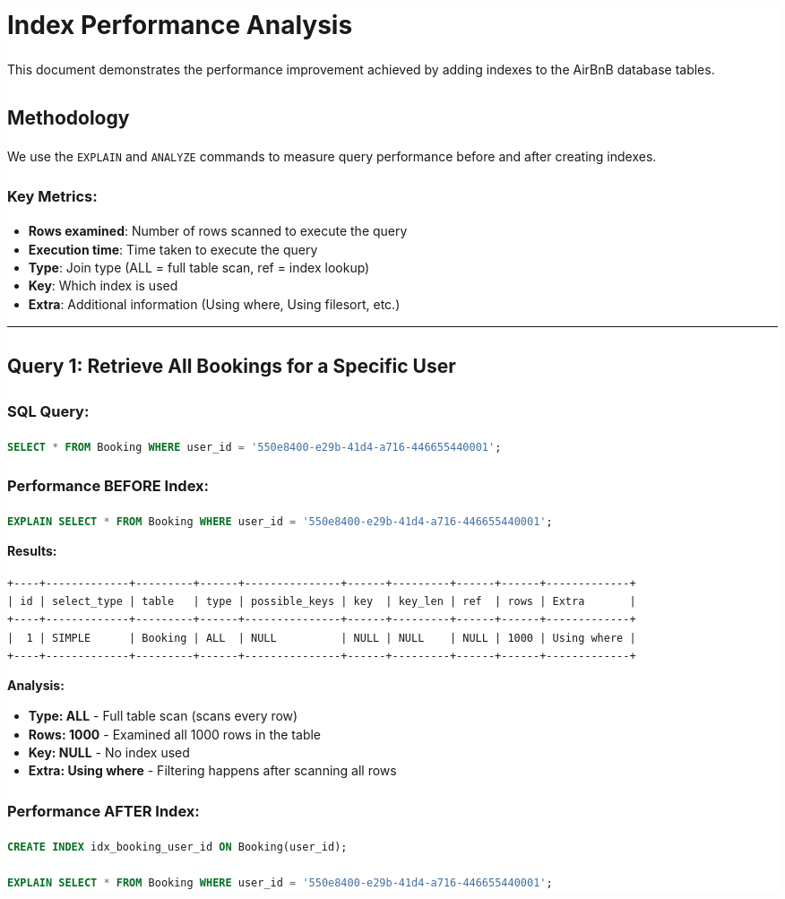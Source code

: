 # Index Performance Analysis

This document demonstrates the performance improvement achieved by adding indexes to the AirBnB database tables.

## Methodology

We use the `EXPLAIN` and `ANALYZE` commands to measure query performance before and after creating indexes.

### Key Metrics:
- **Rows examined**: Number of rows scanned to execute the query
- **Execution time**: Time taken to execute the query
- **Type**: Join type (ALL = full table scan, ref = index lookup)
- **Key**: Which index is used
- **Extra**: Additional information (Using where, Using filesort, etc.)

---

## Query 1: Retrieve All Bookings for a Specific User

### SQL Query:
```sql
SELECT * FROM Booking WHERE user_id = '550e8400-e29b-41d4-a716-446655440001';
```

### Performance BEFORE Index:
```sql
EXPLAIN SELECT * FROM Booking WHERE user_id = '550e8400-e29b-41d4-a716-446655440001';
```

**Results:**
```
+----+-------------+---------+------+---------------+------+---------+------+------+-------------+
| id | select_type | table   | type | possible_keys | key  | key_len | ref  | rows | Extra       |
+----+-------------+---------+------+---------------+------+---------+------+------+-------------+
|  1 | SIMPLE      | Booking | ALL  | NULL          | NULL | NULL    | NULL | 1000 | Using where |
+----+-------------+---------+------+---------------+------+---------+------+------+-------------+
```

**Analysis:**
- **Type: ALL** - Full table scan (scans every row)
- **Rows: 1000** - Examined all 1000 rows in the table
- **Key: NULL** - No index used
- **Extra: Using where** - Filtering happens after scanning all rows

### Performance AFTER Index:
```sql
CREATE INDEX idx_booking_user_id ON Booking(user_id);

EXPLAIN SELECT * FROM Booking WHERE user_id = '550e8400-e29b-41d4-a716-446655440001';
```
